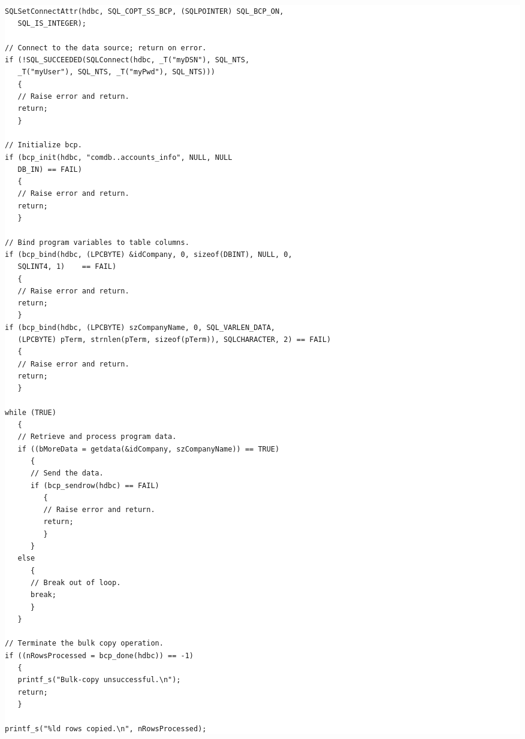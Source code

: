 ```
SQLSetConnectAttr(hdbc, SQL_COPT_SS_BCP, (SQLPOINTER) SQL_BCP_ON,  
   SQL_IS_INTEGER);  
  
// Connect to the data source; return on error.  
if (!SQL_SUCCEEDED(SQLConnect(hdbc, _T("myDSN"), SQL_NTS,  
   _T("myUser"), SQL_NTS, _T("myPwd"), SQL_NTS)))  
   {  
   // Raise error and return.  
   return;  
   }  
  
// Initialize bcp.
if (bcp_init(hdbc, "comdb..accounts_info", NULL, NULL  
   DB_IN) == FAIL)  
   {  
   // Raise error and return.  
   return;  
   }  
  
// Bind program variables to table columns.
if (bcp_bind(hdbc, (LPCBYTE) &idCompany, 0, sizeof(DBINT), NULL, 0,  
   SQLINT4, 1)    == FAIL)  
   {  
   // Raise error and return.  
   return;  
   }  
if (bcp_bind(hdbc, (LPCBYTE) szCompanyName, 0, SQL_VARLEN_DATA,  
   (LPCBYTE) pTerm, strnlen(pTerm, sizeof(pTerm)), SQLCHARACTER, 2) == FAIL)  
   {  
   // Raise error and return.  
   return;  
   }  
  
while (TRUE)  
   {  
   // Retrieve and process program data.
   if ((bMoreData = getdata(&idCompany, szCompanyName)) == TRUE)  
      {  
      // Send the data.
      if (bcp_sendrow(hdbc) == FAIL)  
         {  
         // Raise error and return.  
         return;  
         }  
      }  
   else  
      {  
      // Break out of loop.  
      break;  
      }  
   }  
  
// Terminate the bulk copy operation.  
if ((nRowsProcessed = bcp_done(hdbc)) == -1)  
   {  
   printf_s("Bulk-copy unsuccessful.\n");  
   return;  
   }  
  
printf_s("%ld rows copied.\n", nRowsProcessed);  
```  
  